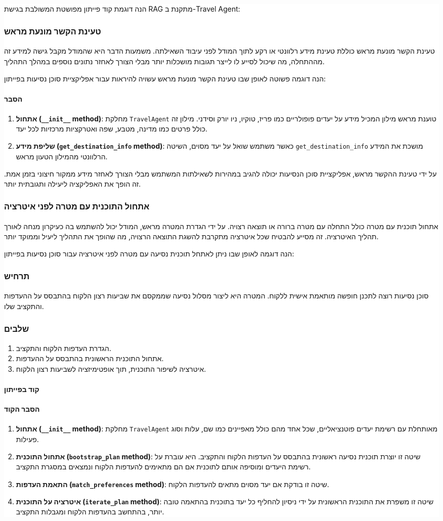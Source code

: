 הנה דוגמת קוד פייתון מפושטת המשולבת בגישת RAG מתקנת ב-Travel Agent:
### טעינת הקשר מונעת מראש

טעינת הקשר מונעת מראש כוללת טעינת מידע רלוונטי או רקע לתוך המודל לפני עיבוד השאילתה. משמעות הדבר היא שהמודל מקבל גישה למידע זה מההתחלה, מה שיכול לסייע לו לייצר תגובות מושכלות יותר מבלי הצורך לאחזר נתונים נוספים במהלך התהליך.

הנה דוגמה פשוטה לאופן שבו טעינת הקשר מונעת מראש עשויה להיראות עבור אפליקציית סוכן נסיעות בפייתון:

#### הסבר

1. **אתחול (`__init__` method)**: מחלקת `TravelAgent` טוענת מראש מילון המכיל מידע על יעדים פופולריים כמו פריז, טוקיו, ניו יורק וסידני. מילון זה כולל פרטים כמו מדינה, מטבע, שפה ואטרקציות מרכזיות לכל יעד.

2. **שליפת מידע (`get_destination_info` method)**: כאשר משתמש שואל על יעד מסוים, השיטה `get_destination_info` מושכת את המידע הרלוונטי מהמילון הטעון מראש.

על ידי טעינת ההקשר מראש, אפליקציית סוכן הנסיעות יכולה להגיב במהירות לשאילתות המשתמש מבלי הצורך לאחזר מידע ממקור חיצוני בזמן אמת. זה הופך את האפליקציה ליעילה ותגובתית יותר.

### אתחול התוכנית עם מטרה לפני איטרציה

אתחול תוכנית עם מטרה כולל התחלה עם מטרה ברורה או תוצאה רצויה. על ידי הגדרת המטרה מראש, המודל יכול להשתמש בה כעיקרון מנחה לאורך תהליך האיטרציה. זה מסייע להבטיח שכל איטרציה מתקרבת להשגת התוצאה הרצויה, מה שהופך את התהליך ליעיל וממוקד יותר.

הנה דוגמה לאופן שבו ניתן לאתחל תוכנית נסיעה עם מטרה לפני איטרציה עבור סוכן נסיעות בפייתון:

### תרחיש

סוכן נסיעות רוצה לתכנן חופשה מותאמת אישית ללקוח. המטרה היא ליצור מסלול נסיעה שממקסם את שביעות רצון הלקוח בהתבסס על ההעדפות והתקציב שלו.

### שלבים

1. הגדרת העדפות הלקוח והתקציב.
2. אתחול התוכנית הראשונית בהתבסס על ההעדפות.
3. איטרציה לשיפור התוכנית, תוך אופטימיזציה לשביעות רצון הלקוח.

#### קוד בפייתון

#### הסבר הקוד

1. **אתחול (`__init__` method)**: מחלקת `TravelAgent` מאותחלת עם רשימת יעדים פוטנציאליים, שכל אחד מהם כולל מאפיינים כמו שם, עלות וסוג פעילות.

2. **אתחול התוכנית (`bootstrap_plan` method)**: שיטה זו יוצרת תוכנית נסיעה ראשונית בהתבסס על העדפות הלקוח והתקציב. היא עוברת על רשימת היעדים ומוסיפה אותם לתוכנית אם הם מתאימים להעדפות הלקוח ונמצאים במסגרת התקציב.

3. **התאמת העדפות (`match_preferences` method)**: שיטה זו בודקת אם יעד מסוים מתאים להעדפות הלקוח.

4. **איטרציה על התוכנית (`iterate_plan` method)**: שיטה זו משפרת את התוכנית הראשונית על ידי ניסיון להחליף כל יעד בתוכנית בהתאמה טובה יותר, בהתחשב בהעדפות הלקוח ומגבלות התקציב.
